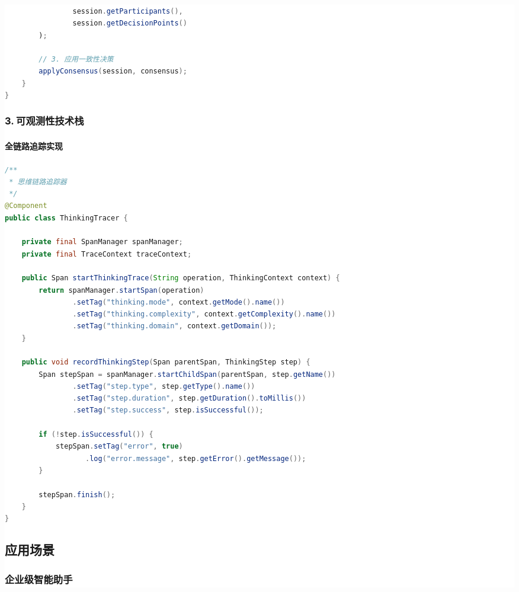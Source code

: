 ```java
                session.getParticipants(), 
                session.getDecisionPoints()
        );
        
        // 3. 应用一致性决策
        applyConsensus(session, consensus);
    }
}
```

### 3. 可观测性技术栈

#### 全链路追踪实现
```java
/**
 * 思维链路追踪器
 */
@Component
public class ThinkingTracer {
    
    private final SpanManager spanManager;
    private final TraceContext traceContext;
    
    public Span startThinkingTrace(String operation, ThinkingContext context) {
        return spanManager.startSpan(operation)
                .setTag("thinking.mode", context.getMode().name())
                .setTag("thinking.complexity", context.getComplexity().name())
                .setTag("thinking.domain", context.getDomain());
    }
    
    public void recordThinkingStep(Span parentSpan, ThinkingStep step) {
        Span stepSpan = spanManager.startChildSpan(parentSpan, step.getName())
                .setTag("step.type", step.getType().name())
                .setTag("step.duration", step.getDuration().toMillis())
                .setTag("step.success", step.isSuccessful());
        
        if (!step.isSuccessful()) {
            stepSpan.setTag("error", true)
                   .log("error.message", step.getError().getMessage());
        }
        
        stepSpan.finish();
    }
}
```

## 应用场景

### 企业级智能助手
